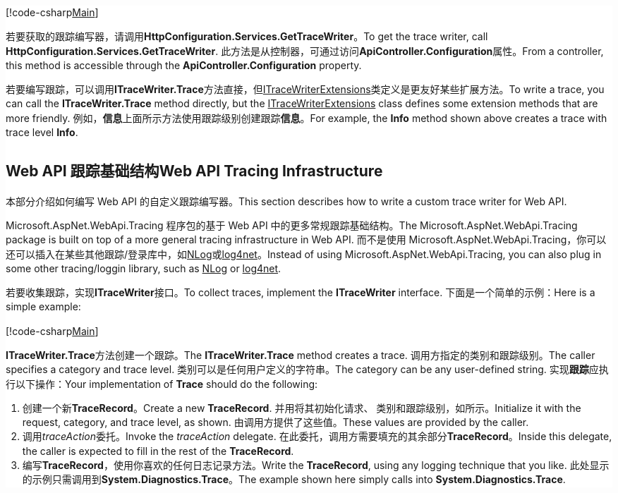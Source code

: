[!code-csharp[Main](tracing-in-aspnet-web-api/samples/sample4.cs)]

<span data-ttu-id="ad71c-144">若要获取的跟踪编写器，请调用**HttpConfiguration.Services.GetTraceWriter**。</span><span class="sxs-lookup"><span data-stu-id="ad71c-144">To get the trace writer, call **HttpConfiguration.Services.GetTraceWriter**.</span></span> <span data-ttu-id="ad71c-145">此方法是从控制器，可通过访问**ApiController.Configuration**属性。</span><span class="sxs-lookup"><span data-stu-id="ad71c-145">From a controller, this method is accessible through the **ApiController.Configuration** property.</span></span>

<span data-ttu-id="ad71c-146">若要编写跟踪，可以调用**ITraceWriter.Trace**方法直接，但[ITraceWriterExtensions](https://msdn.microsoft.com/en-us/library/system.web.http.tracing.itracewriterextensions.aspx)类定义是更友好某些扩展方法。</span><span class="sxs-lookup"><span data-stu-id="ad71c-146">To write a trace, you can call the **ITraceWriter.Trace** method directly, but the [ITraceWriterExtensions](https://msdn.microsoft.com/en-us/library/system.web.http.tracing.itracewriterextensions.aspx) class defines some extension methods that are more friendly.</span></span> <span data-ttu-id="ad71c-147">例如，**信息**上面所示方法使用跟踪级别创建跟踪**信息**。</span><span class="sxs-lookup"><span data-stu-id="ad71c-147">For example, the **Info** method shown above creates a trace with trace level **Info**.</span></span>

## <a name="web-api-tracing-infrastructure"></a><span data-ttu-id="ad71c-148">Web API 跟踪基础结构</span><span class="sxs-lookup"><span data-stu-id="ad71c-148">Web API Tracing Infrastructure</span></span>

<span data-ttu-id="ad71c-149">本部分介绍如何编写 Web API 的自定义跟踪编写器。</span><span class="sxs-lookup"><span data-stu-id="ad71c-149">This section describes how to write a custom trace writer for Web API.</span></span>

<span data-ttu-id="ad71c-150">Microsoft.AspNet.WebApi.Tracing 程序包的基于 Web API 中的更多常规跟踪基础结构。</span><span class="sxs-lookup"><span data-stu-id="ad71c-150">The Microsoft.AspNet.WebApi.Tracing package is built on top of a more general tracing infrastructure in Web API.</span></span> <span data-ttu-id="ad71c-151">而不是使用 Microsoft.AspNet.WebApi.Tracing，你可以还可以插入在某些其他跟踪/登录库中，如[NLog](http://nlog-project.org/)或[log4net](http://logging.apache.org/log4net/)。</span><span class="sxs-lookup"><span data-stu-id="ad71c-151">Instead of using Microsoft.AspNet.WebApi.Tracing, you can also plug in some other tracing/loggin library, such as [NLog](http://nlog-project.org/) or [log4net](http://logging.apache.org/log4net/).</span></span>

<span data-ttu-id="ad71c-152">若要收集跟踪，实现**ITraceWriter**接口。</span><span class="sxs-lookup"><span data-stu-id="ad71c-152">To collect traces, implement the **ITraceWriter** interface.</span></span> <span data-ttu-id="ad71c-153">下面是一个简单的示例：</span><span class="sxs-lookup"><span data-stu-id="ad71c-153">Here is a simple example:</span></span>

[!code-csharp[Main](tracing-in-aspnet-web-api/samples/sample5.cs)]

<span data-ttu-id="ad71c-154">**ITraceWriter.Trace**方法创建一个跟踪。</span><span class="sxs-lookup"><span data-stu-id="ad71c-154">The **ITraceWriter.Trace** method creates a trace.</span></span> <span data-ttu-id="ad71c-155">调用方指定的类别和跟踪级别。</span><span class="sxs-lookup"><span data-stu-id="ad71c-155">The caller specifies a category and trace level.</span></span> <span data-ttu-id="ad71c-156">类别可以是任何用户定义的字符串。</span><span class="sxs-lookup"><span data-stu-id="ad71c-156">The category can be any user-defined string.</span></span> <span data-ttu-id="ad71c-157">实现**跟踪**应执行以下操作：</span><span class="sxs-lookup"><span data-stu-id="ad71c-157">Your implementation of **Trace** should do the following:</span></span>

1. <span data-ttu-id="ad71c-158">创建一个新**TraceRecord**。</span><span class="sxs-lookup"><span data-stu-id="ad71c-158">Create a new **TraceRecord**.</span></span> <span data-ttu-id="ad71c-159">并用将其初始化请求、 类别和跟踪级别，如所示。</span><span class="sxs-lookup"><span data-stu-id="ad71c-159">Initialize it with the request, category, and trace level, as shown.</span></span> <span data-ttu-id="ad71c-160">由调用方提供了这些值。</span><span class="sxs-lookup"><span data-stu-id="ad71c-160">These values are provided by the caller.</span></span>
2. <span data-ttu-id="ad71c-161">调用*traceAction*委托。</span><span class="sxs-lookup"><span data-stu-id="ad71c-161">Invoke the *traceAction* delegate.</span></span> <span data-ttu-id="ad71c-162">在此委托，调用方需要填充的其余部分**TraceRecord**。</span><span class="sxs-lookup"><span data-stu-id="ad71c-162">Inside this delegate, the caller is expected to fill in the rest of the **TraceRecord**.</span></span>
3. <span data-ttu-id="ad71c-163">编写**TraceRecord**，使用你喜欢的任何日志记录方法。</span><span class="sxs-lookup"><span data-stu-id="ad71c-163">Write the **TraceRecord**, using any logging technique that you like.</span></span> <span data-ttu-id="ad71c-164">此处显示的示例只需调用到**System.Diagnostics.Trace**。</span><span class="sxs-lookup"><span data-stu-id="ad71c-164">The example shown here simply calls into **System.Diagnostics.Trace**.</span></span>
